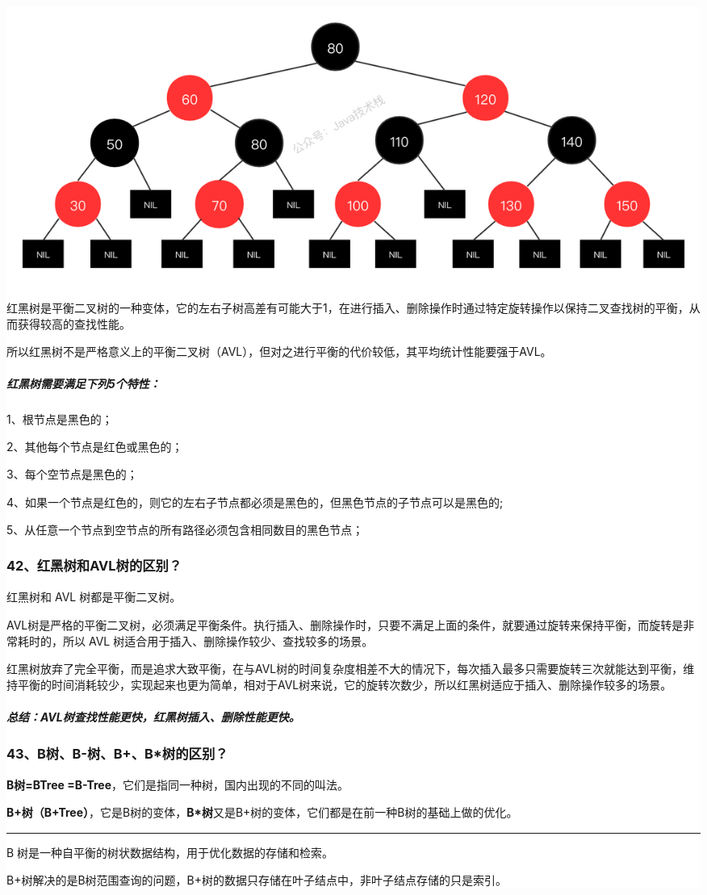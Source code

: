 ![](./images/数据结构和算法/41.jpg)

红黑树是平衡二叉树的一种变体，它的左右子树高差有可能大于1，在进行插入、删除操作时通过特定旋转操作以保持二叉查找树的平衡，从而获得较高的查找性能。

所以红黑树不是严格意义上的平衡二叉树（AVL），但对之进行平衡的代价较低，其平均统计性能要强于AVL。

##### 红黑树需要满足下列5个特性：

1、根节点是黑色的；

2、其他每个节点是红色或黑色的；

3、每个空节点是黑色的；

4、如果一个节点是红色的，则它的左右子节点都必须是黑色的，但黑色节点的子节点可以是黑色的;

5、从任意一个节点到空节点的所有路径必须包含相同数目的黑色节点；

### 42、红黑树和AVL树的区别？

红黑树和 AVL 树都是平衡二叉树。

AVL树是严格的平衡二叉树，必须满足平衡条件。执行插入、删除操作时，只要不满足上面的条件，就要通过旋转来保持平衡，而旋转是非常耗时的，所以 AVL 树适合用于插入、删除操作较少、查找较多的场景。

红黑树放弃了完全平衡，而是追求大致平衡，在与AVL树的时间复杂度相差不大的情况下，每次插入最多只需要旋转三次就能达到平衡，维持平衡的时间消耗较少，实现起来也更为简单，相对于AVL树来说，它的旋转次数少，所以红黑树适应于插入、删除操作较多的场景。

##### 总结：AVL树查找性能更快，红黑树插入、删除性能更快。

### 43、B树、B-树、B+、B*树的区别？

**B树=BTree =B-Tree**，它们是指同一种树，国内出现的不同的叫法。

**B+树（B+Tree）**，它是B树的变体，**B*树**又是B+树的变体，它们都是在前一种B树的基础上做的优化。

----

B 树是一种自平衡的树状数据结构，用于优化数据的存储和检索。

B+树解决的是B树范围查询的问题，B+树的数据只存储在叶子结点中，非叶子结点存储的只是索引。
